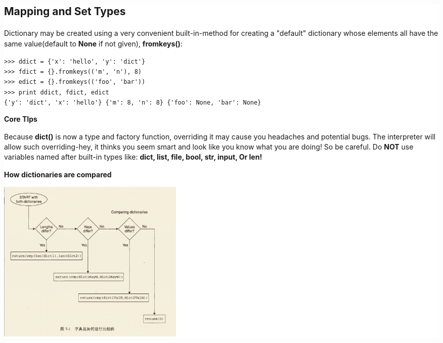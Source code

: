 <p id="Mapping and Set Types"></p>

## Mapping and Set Types

Dictionary may be created using a very convenient built-in-method for creating a "default" dictionary whose elements all have the same value(default to **None** if not given), **fromkeys()**:
	
	>>> ddict = {'x': 'hello', 'y': 'dict'}
	>>> fdict = {}.fromkeys(('m', 'n'), 8)
	>>> edict = {}.fromkeys(('foo', 'bar'))
	>>> print ddict, fdict, edict
	{'y': 'dict', 'x': 'hello'} {'m': 8, 'n': 8} {'foo': None, 'bar': None}
	
**Core TIps**

Because **dict()** is now a type and factory function, overriding it may cause you headaches and potential bugs. The interpreter will allow such overriding-hey, it thinks you seem smart and look like you know what you are doing! So be careful. Do **NOT** use variables named after built-in types like: **dict, list, file, bool, str, input, Or len!**

**How dictionaries are compared**

<img class="shadow" src="/img/inPost/CorePython-dictionaryCompare.png" width="340"> 
